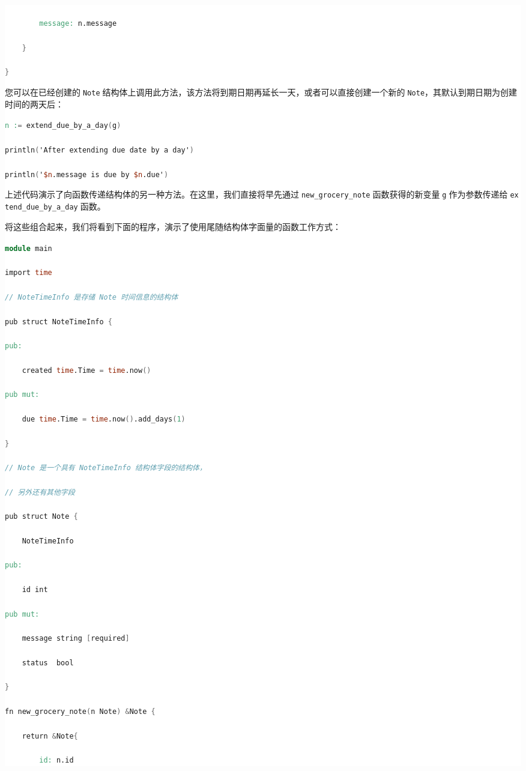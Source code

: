 ```v

        message: n.message

    }

}
```
您可以在已经创建的 `Note` 结构体上调用此方法，该方法将到期日期再延长一天，或者可以直接创建一个新的 `Note`，其默认到期日期为创建时间的两天后：
```v
n := extend_due_by_a_day(g)

println('After extending due date by a day')

println('$n.message is due by $n.due')
```
上述代码演示了向函数传递结构体的另一种方法。在这里，我们直接将早先通过 `new_grocery_note` 函数获得的新变量 `g` 作为参数传递给 `extend_due_by_a_day` 函数。

将这些组合起来，我们将看到下面的程序，演示了使用尾随结构体字面量的函数工作方式：
```v
module main

import time

// NoteTimeInfo 是存储 Note 时间信息的结构体

pub struct NoteTimeInfo {

pub:

    created time.Time = time.now()

pub mut:

    due time.Time = time.now().add_days(1)

}

// Note 是一个具有 NoteTimeInfo 结构体字段的结构体，

// 另外还有其他字段

pub struct Note {

    NoteTimeInfo

pub:

    id int

pub mut:

    message string [required]

    status  bool

}

fn new_grocery_note(n Note) &Note {

    return &Note{

        id: n.id

```